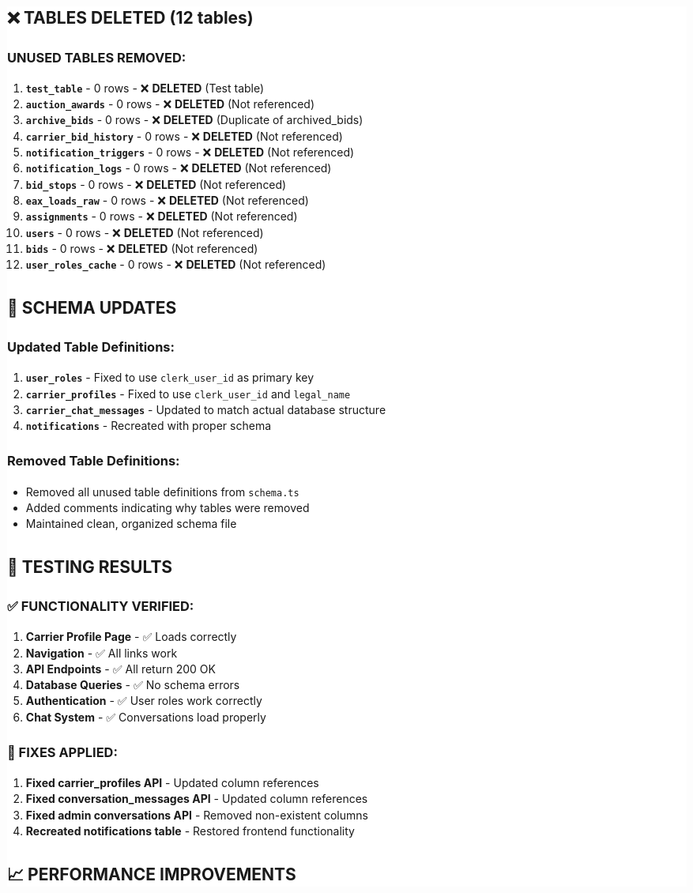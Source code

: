 ## ❌ TABLES DELETED (12 tables)

### **UNUSED TABLES REMOVED:**
1. **`test_table`** - 0 rows - ❌ **DELETED** (Test table)
2. **`auction_awards`** - 0 rows - ❌ **DELETED** (Not referenced)
3. **`archive_bids`** - 0 rows - ❌ **DELETED** (Duplicate of archived_bids)
4. **`carrier_bid_history`** - 0 rows - ❌ **DELETED** (Not referenced)
5. **`notification_triggers`** - 0 rows - ❌ **DELETED** (Not referenced)
6. **`notification_logs`** - 0 rows - ❌ **DELETED** (Not referenced)
7. **`bid_stops`** - 0 rows - ❌ **DELETED** (Not referenced)
8. **`eax_loads_raw`** - 0 rows - ❌ **DELETED** (Not referenced)
9. **`assignments`** - 0 rows - ❌ **DELETED** (Not referenced)
10. **`users`** - 0 rows - ❌ **DELETED** (Not referenced)
11. **`bids`** - 0 rows - ❌ **DELETED** (Not referenced)
12. **`user_roles_cache`** - 0 rows - ❌ **DELETED** (Not referenced)

## 🔧 SCHEMA UPDATES

### **Updated Table Definitions:**
1. **`user_roles`** - Fixed to use `clerk_user_id` as primary key
2. **`carrier_profiles`** - Fixed to use `clerk_user_id` and `legal_name`
3. **`carrier_chat_messages`** - Updated to match actual database structure
4. **`notifications`** - Recreated with proper schema

### **Removed Table Definitions:**
- Removed all unused table definitions from `schema.ts`
- Added comments indicating why tables were removed
- Maintained clean, organized schema file

## 🧪 TESTING RESULTS

### **✅ FUNCTIONALITY VERIFIED:**
1. **Carrier Profile Page** - ✅ Loads correctly
2. **Navigation** - ✅ All links work
3. **API Endpoints** - ✅ All return 200 OK
4. **Database Queries** - ✅ No schema errors
5. **Authentication** - ✅ User roles work correctly
6. **Chat System** - ✅ Conversations load properly

### **🔧 FIXES APPLIED:**
1. **Fixed carrier_profiles API** - Updated column references
2. **Fixed conversation_messages API** - Updated column references
3. **Fixed admin conversations API** - Removed non-existent columns
4. **Recreated notifications table** - Restored frontend functionality

## 📈 PERFORMANCE IMPROVEMENTS

